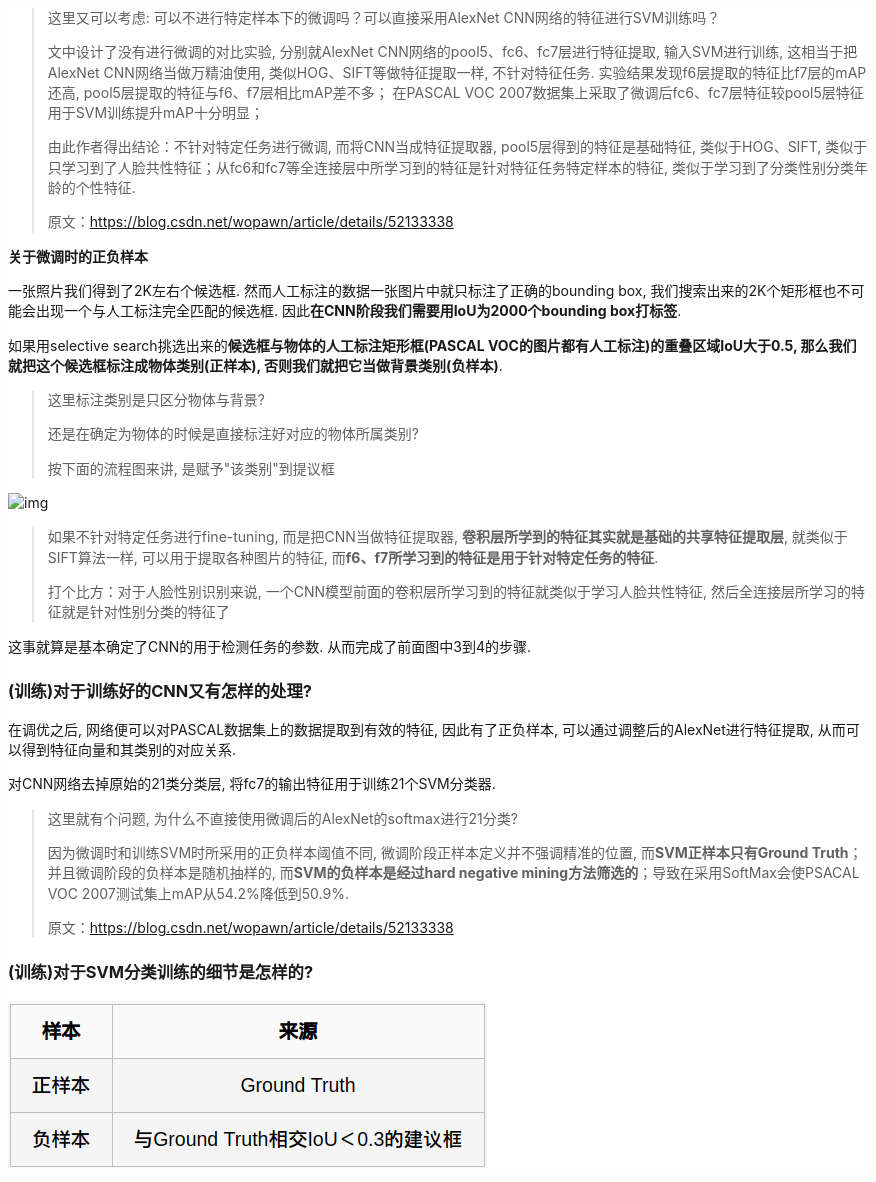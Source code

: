 > 这里又可以考虑: 可以不进行特定样本下的微调吗？可以直接采用AlexNet CNN网络的特征进行SVM训练吗？
>
> 文中设计了没有进行微调的对比实验, 分别就AlexNet CNN网络的pool5、fc6、fc7层进行特征提取, 输入SVM进行训练, 这相当于把AlexNet CNN网络当做万精油使用, 类似HOG、SIFT等做特征提取一样, 不针对特征任务. 实验结果发现f6层提取的特征比f7层的mAP还高, pool5层提取的特征与f6、f7层相比mAP差不多；
> 在PASCAL VOC 2007数据集上采取了微调后fc6、fc7层特征较pool5层特征用于SVM训练提升mAP十分明显；
>
> 由此作者得出结论：不针对特定任务进行微调, 而将CNN当成特征提取器, pool5层得到的特征是基础特征, 类似于HOG、SIFT, 类似于只学习到了人脸共性特征；从fc6和fc7等全连接层中所学习到的特征是针对特征任务特定样本的特征, 类似于学习到了分类性别分类年龄的个性特征.
>
> 原文：https://blog.csdn.net/wopawn/article/details/52133338

**关于微调时的正负样本**

一张照片我们得到了2K左右个候选框. 然而人工标注的数据一张图片中就只标注了正确的bounding box, 我们搜索出来的2K个矩形框也不可能会出现一个与人工标注完全匹配的候选框. 因此**在CNN阶段我们需要用IoU为2000个bounding box打标签**.

如果用selective search挑选出来的**候选框与物体的人工标注矩形框(PASCAL VOC的图片都有人工标注)的重叠区域IoU大于0.5, 那么我们就把这个候选框标注成物体类别(正样本), 否则我们就把它当做背景类别(负样本)**.

> 这里标注类别是只区分物体与背景?
>
> 还是在确定为物体的时候是直接标注好对应的物体所属类别?
>
> 按下面的流程图来讲, 是赋予"该类别"到提议框

![img](https://img-blog.csdn.net/2018080919370445?watermark/2/text/aHR0cHM6Ly9ibG9nLmNzZG4ubmV0L20wXzM3NTM3ODk4/font/5a6L5L2T/fontsize/400/fill/I0JBQkFCMA==/dissolve/70)

> 如果不针对特定任务进行fine-tuning, 而是把CNN当做特征提取器, **卷积层所学到的特征其实就是基础的共享特征提取层**, 就类似于SIFT算法一样, 可以用于提取各种图片的特征, 而**f6、f7所学习到的特征是用于针对特定任务的特征**.
>
> 打个比方：对于人脸性别识别来说, 一个CNN模型前面的卷积层所学习到的特征就类似于学习人脸共性特征, 然后全连接层所学习的特征就是针对性别分类的特征了

这事就算是基本确定了CNN的用于检测任务的参数. 从而完成了前面图中3到4的步骤.

### (训练)对于训练好的CNN又有怎样的处理?

在调优之后, 网络便可以对PASCAL数据集上的数据提取到有效的特征, 因此有了正负样本, 可以通过调整后的AlexNet进行特征提取, 从而可以得到特征向量和其类别的对应关系.

对CNN网络去掉原始的21类分类层, 将fc7的输出特征用于训练21个SVM分类器.

> 这里就有个问题, 为什么不直接使用微调后的AlexNet的softmax进行21分类?
>
> 因为微调时和训练SVM时所采用的正负样本阈值不同, 微调阶段正样本定义并不强调精准的位置, 而**SVM正样本只有Ground Truth**；并且微调阶段的负样本是随机抽样的, 而**SVM的负样本是经过hard negative mining方法筛选的**；导致在采用SoftMax会使PSACAL VOC 2007测试集上mAP从54.2%降低到50.9%.
>
> 原文：https://blog.csdn.net/wopawn/article/details/52133338

### (训练)对于SVM分类训练的细节是怎样的?

![1542030406811](assets/1542030406811.png)

